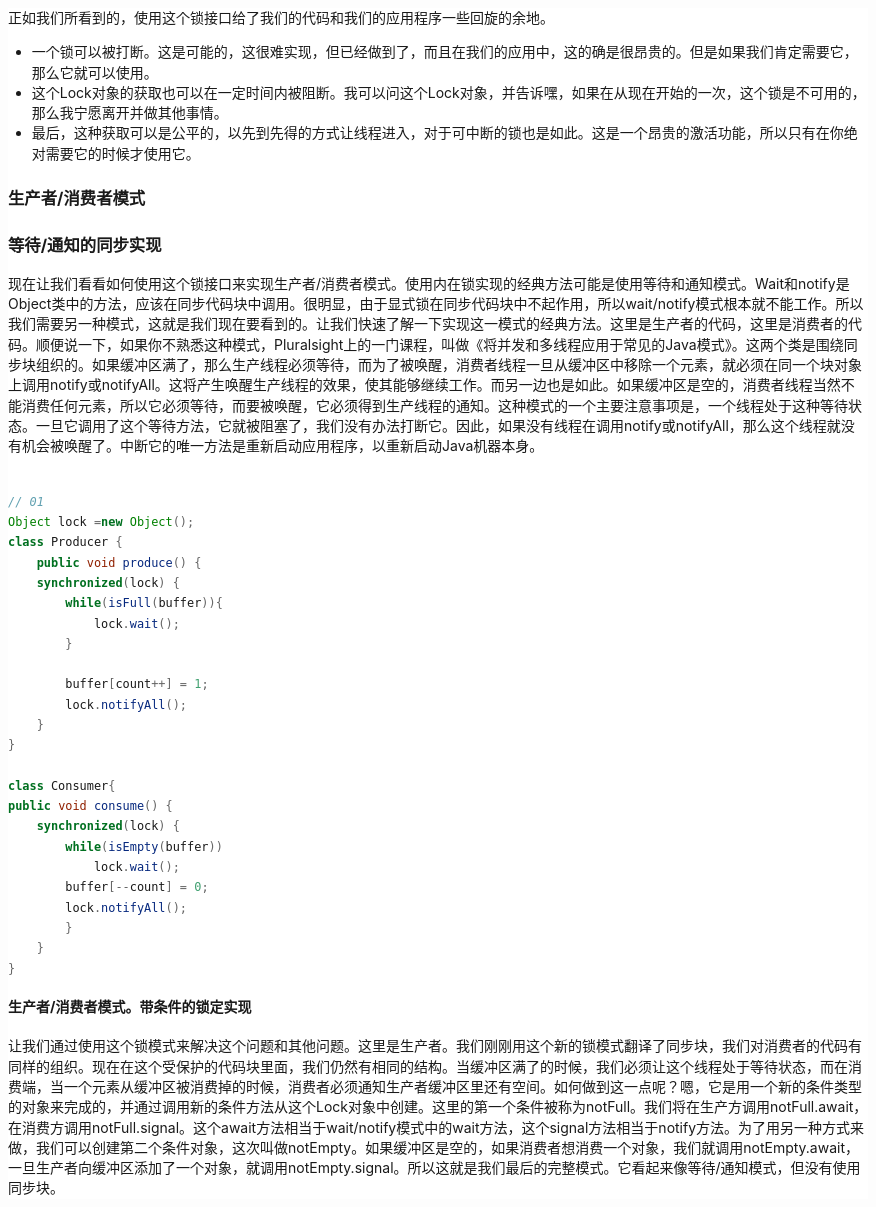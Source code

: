 
正如我们所看到的，使用这个锁接口给了我们的代码和我们的应用程序一些回旋的余地。
+  一个锁可以被打断。这是可能的，这很难实现，但已经做到了，而且在我们的应用中，这的确是很昂贵的。但是如果我们肯定需要它，那么它就可以使用。
+ 这个Lock对象的获取也可以在一定时间内被阻断。我可以问这个Lock对象，并告诉嘿，如果在从现在开始的一次，这个锁是不可用的，那么我宁愿离开并做其他事情。
+ 最后，这种获取可以是公平的，以先到先得的方式让线程进入，对于可中断的锁也是如此。这是一个昂贵的激活功能，所以只有在你绝对需要它的时候才使用它。


### 生产者/消费者模式  

### 等待/通知的同步实现

现在让我们看看如何使用这个锁接口来实现生产者/消费者模式。使用内在锁实现的经典方法可能是使用等待和通知模式。Wait和notify是Object类中的方法，应该在同步代码块中调用。很明显，由于显式锁在同步代码块中不起作用，所以wait/notify模式根本就不能工作。所以我们需要另一种模式，这就是我们现在要看到的。让我们快速了解一下实现这一模式的经典方法。这里是生产者的代码，这里是消费者的代码。顺便说一下，如果你不熟悉这种模式，Pluralsight上的一门课程，叫做《将并发和多线程应用于常见的Java模式》。这两个类是围绕同步块组织的。如果缓冲区满了，那么生产线程必须等待，而为了被唤醒，消费者线程一旦从缓冲区中移除一个元素，就必须在同一个块对象上调用notify或notifyAll。这将产生唤醒生产线程的效果，使其能够继续工作。而另一边也是如此。如果缓冲区是空的，消费者线程当然不能消费任何元素，所以它必须等待，而要被唤醒，它必须得到生产线程的通知。这种模式的一个主要注意事项是，一个线程处于这种等待状态。一旦它调用了这个等待方法，它就被阻塞了，我们没有办法打断它。因此，如果没有线程在调用notify或notifyAll，那么这个线程就没有机会被唤醒了。中断它的唯一方法是重新启动应用程序，以重新启动Java机器本身。

```java

// 01
Object lock =new Object();
class Producer {
    public void produce() {
    synchronized(lock) {
        while(isFull(buffer)){
            lock.wait();
        }
            
        buffer[count++] = 1;
        lock.notifyAll();
    }
}

class Consumer{
public void consume() {
    synchronized(lock) {
        while(isEmpty(buffer))
            lock.wait();
        buffer[--count] = 0;
        lock.notifyAll();
        }
    }
}
```

#### 生产者/消费者模式。带条件的锁定实现
让我们通过使用这个锁模式来解决这个问题和其他问题。这里是生产者。我们刚刚用这个新的锁模式翻译了同步块，我们对消费者的代码有同样的组织。现在在这个受保护的代码块里面，我们仍然有相同的结构。当缓冲区满了的时候，我们必须让这个线程处于等待状态，而在消费端，当一个元素从缓冲区被消费掉的时候，消费者必须通知生产者缓冲区里还有空间。如何做到这一点呢？嗯，它是用一个新的条件类型的对象来完成的，并通过调用新的条件方法从这个Lock对象中创建。这里的第一个条件被称为notFull。我们将在生产方调用notFull.await，在消费方调用notFull.signal。这个await方法相当于wait/notify模式中的wait方法，这个signal方法相当于notify方法。为了用另一种方式来做，我们可以创建第二个条件对象，这次叫做notEmpty。如果缓冲区是空的，如果消费者想消费一个对象，我们就调用notEmpty.await，一旦生产者向缓冲区添加了一个对象，就调用notEmpty.signal。所以这就是我们最后的完整模式。它看起来像等待/通知模式，但没有使用同步块。

